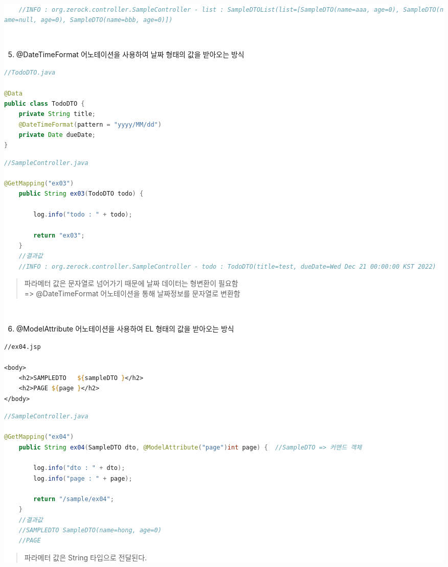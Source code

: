 ```java
	//INFO : org.zerock.controller.SampleController - list : SampleDTOList(list=[SampleDTO(name=aaa, age=0), SampleDTO(name=null, age=0), SampleDTO(name=bbb, age=0)])
```

<br>

5. @DateTimeFormat 어노테이션을 사용하여 날짜 형태의 값을 받아오는 방식
```java
//TodoDTO.java

@Data
public class TodoDTO {
	private String title;
	@DateTimeFormat(pattern = "yyyy/MM/dd")  
	private Date dueDate;  
}
```

```java
//SampleController.java

@GetMapping("ex03")
	public String ex03(TodoDTO todo) {
		
		log.info("todo : " + todo);
		
		return "ex03";
	} 
	//결과값
	//INFO : org.zerock.controller.SampleController - todo : TodoDTO(title=test, dueDate=Wed Dec 21 00:00:00 KST 2022)
```
> 파라메터 값은 문자열로 넘어가기 때문에 날짜 데이터는 형변환이 필요함    
> => @DateTimeFormat 어노테이션을 통해 날짜정보를 문자열로 변환함

<br>

6. @ModelAttribute 어노테이션을 사용하여 EL 형태의 값을 받아오는 방식
```jsp
//ex04.jsp

<body>
	<h2>SAMPLEDTO	${sampleDTO }</h2>  
	<h2>PAGE ${page }</h2>
</body>
```
```java
//SampleController.java

@GetMapping("ex04")
	public String ex04(SampleDTO dto, @ModelAttribute("page")int page) {  //SampleDTO => 커맨드 객체
		
		log.info("dto : " + dto);
		log.info("page : " + page);
		
		return "/sample/ex04";
	} 
	//결과값
	//SAMPLEDTO SampleDTO(name=hong, age=0)
	//PAGE
```
> 파라메터 값은 String 타입으로 전달된다.    
